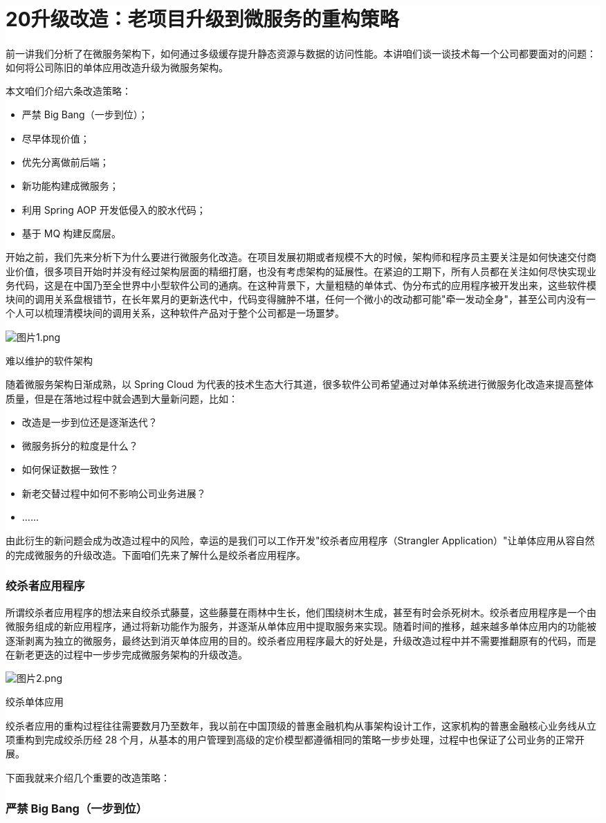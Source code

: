 # 20升级改造：老项目升级到微服务的重构策略

前一讲我们分析了在微服务架构下，如何通过多级缓存提升静态资源与数据的访问性能。本讲咱们谈一谈技术每一个公司都要面对的问题：如何将公司陈旧的单体应用改造升级为微服务架构。

本文咱们介绍六条改造策略：

* 严禁 Big Bang（一步到位）；

* 尽早体现价值；

* 优先分离做前后端；

* 新功能构建成微服务；

* 利用 Spring AOP 开发低侵入的胶水代码；

* 基于 MQ 构建反腐层。

开始之前，我们先来分析下为什么要进行微服务化改造。在项目发展初期或者规模不大的时候，架构师和程序员主要关注是如何快速交付商业价值，很多项目开始时并没有经过架构层面的精细打磨，也没有考虑架构的延展性。在紧迫的工期下，所有人员都在关注如何尽快实现业务代码，这是在中国乃至全世界中小型软件公司的通病。在这种背景下，大量粗糙的单体式、伪分布式的应用程序被开发出来，这些软件模块间的调用关系盘根错节，在长年累月的更新迭代中，代码变得臃肿不堪，任何一个微小的改动都可能"牵一发动全身"，甚至公司内没有一个人可以梳理清模块间的调用关系，这种软件产品对于整个公司都是一场噩梦。


<Image alt="图片1.png" src="https://s0.lgstatic.com/i/image6/M00/37/93/Cgp9HWB39feAdlNiAAIp2aSa9g0359.png"/> 
  
难以维护的软件架构

随着微服务架构日渐成熟，以 Spring Cloud 为代表的技术生态大行其道，很多软件公司希望通过对单体系统进行微服务化改造来提高整体质量，但是在落地过程中就会遇到大量新问题，比如：

* 改造是一步到位还是逐渐迭代？

* 微服务拆分的粒度是什么？

* 如何保证数据一致性？

* 新老交替过程中如何不影响公司业务进展？

* ......

由此衍生的新问题会成为改造过程中的风险，幸运的是我们可以工作开发"绞杀者应用程序（Strangler Application）"让单体应用从容自然的完成微服务的升级改造。下面咱们先来了解什么是绞杀者应用程序。

### **绞杀者应用程序**

所谓绞杀者应用程序的想法来自绞杀式藤蔓，这些藤蔓在雨林中生长，他们围绕树木生成，甚至有时会杀死树木。绞杀者应用程序是一个由微服务组成的新应用程序，通过将新功能作为服务，并逐渐从单体应用中提取服务来实现。随着时间的推移，越来越多单体应用内的功能被逐渐剥离为独立的微服务，最终达到消灭单体应用的目的。绞杀者应用程序最大的好处是，升级改造过程中并不需要推翻原有的代码，而是在新老更迭的过程中一步步完成微服务架构的升级改造。


<Image alt="图片2.png" src="https://s0.lgstatic.com/i/image6/M01/37/94/Cgp9HWB39gKAczsuAAGd5m0vEdU064.png"/> 
  
绞杀单体应用

绞杀者应用的重构过程往往需要数月乃至数年，我以前在中国顶级的普惠金融机构从事架构设计工作，这家机构的普惠金融核心业务线从立项重构到完成绞杀历经 28 个月，从基本的用户管理到高级的定价模型都遵循相同的策略一步步处理，过程中也保证了公司业务的正常开展。

下面我就来介绍几个重要的改造策略：

### 严禁 Big Bang（一步到位）
